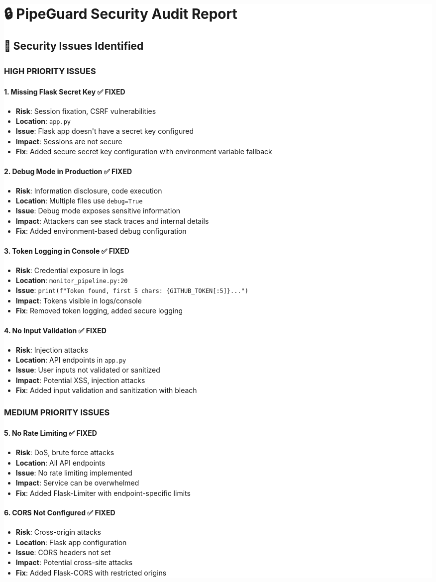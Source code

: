 # 🔒 PipeGuard Security Audit Report

## 🚨 Security Issues Identified

### HIGH PRIORITY ISSUES

#### 1. **Missing Flask Secret Key** ✅ FIXED
- **Risk**: Session fixation, CSRF vulnerabilities
- **Location**: `app.py` 
- **Issue**: Flask app doesn't have a secret key configured
- **Impact**: Sessions are not secure
- **Fix**: Added secure secret key configuration with environment variable fallback

#### 2. **Debug Mode in Production** ✅ FIXED
- **Risk**: Information disclosure, code execution
- **Location**: Multiple files use `debug=True`
- **Issue**: Debug mode exposes sensitive information
- **Impact**: Attackers can see stack traces and internal details
- **Fix**: Added environment-based debug configuration

#### 3. **Token Logging in Console** ✅ FIXED
- **Risk**: Credential exposure in logs
- **Location**: `monitor_pipeline.py:20`
- **Issue**: `print(f"Token found, first 5 chars: {GITHUB_TOKEN[:5]}...")`
- **Impact**: Tokens visible in logs/console
- **Fix**: Removed token logging, added secure logging

#### 4. **No Input Validation** ✅ FIXED
- **Risk**: Injection attacks
- **Location**: API endpoints in `app.py`
- **Issue**: User inputs not validated or sanitized
- **Impact**: Potential XSS, injection attacks
- **Fix**: Added input validation and sanitization with bleach

### MEDIUM PRIORITY ISSUES

#### 5. **No Rate Limiting** ✅ FIXED
- **Risk**: DoS, brute force attacks
- **Location**: All API endpoints
- **Issue**: No rate limiting implemented
- **Impact**: Service can be overwhelmed
- **Fix**: Added Flask-Limiter with endpoint-specific limits

#### 6. **CORS Not Configured** ✅ FIXED
- **Risk**: Cross-origin attacks
- **Location**: Flask app configuration
- **Issue**: CORS headers not set
- **Impact**: Potential cross-site attacks
- **Fix**: Added Flask-CORS with restricted origins
